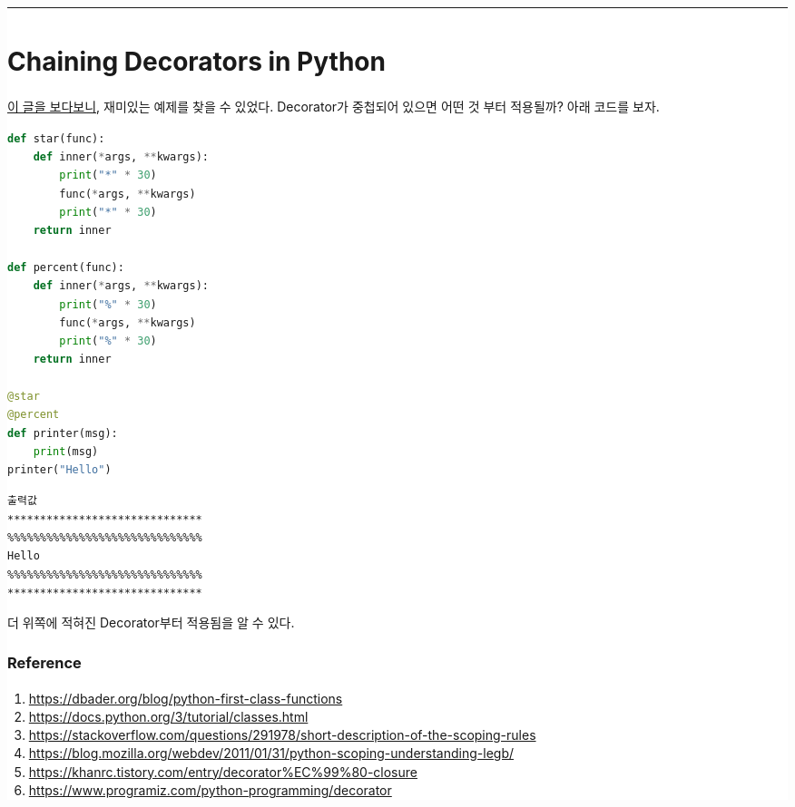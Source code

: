 * * *

# Chaining Decorators in Python
[이 글을 보다보니](https://www.programiz.com/python-programming/decorator), 재미있는 예제를 찾을 수 있었다. Decorator가 중첩되어 있으면 어떤 것 부터 적용될까?
아래 코드를 보자.
```Python
def star(func):
    def inner(*args, **kwargs):
        print("*" * 30)
        func(*args, **kwargs)
        print("*" * 30)
    return inner

def percent(func):
    def inner(*args, **kwargs):
        print("%" * 30)
        func(*args, **kwargs)
        print("%" * 30)
    return inner

@star
@percent
def printer(msg):
    print(msg)
printer("Hello")
```
```
출력값
******************************
%%%%%%%%%%%%%%%%%%%%%%%%%%%%%%
Hello
%%%%%%%%%%%%%%%%%%%%%%%%%%%%%%
******************************
```
더 위쪽에 적혀진 Decorator부터 적용됨을 알 수 있다.


### Reference
1. https://dbader.org/blog/python-first-class-functions
1. https://docs.python.org/3/tutorial/classes.html
1. https://stackoverflow.com/questions/291978/short-description-of-the-scoping-rules
1. https://blog.mozilla.org/webdev/2011/01/31/python-scoping-understanding-legb/
1. https://khanrc.tistory.com/entry/decorator%EC%99%80-closure
1. https://www.programiz.com/python-programming/decorator